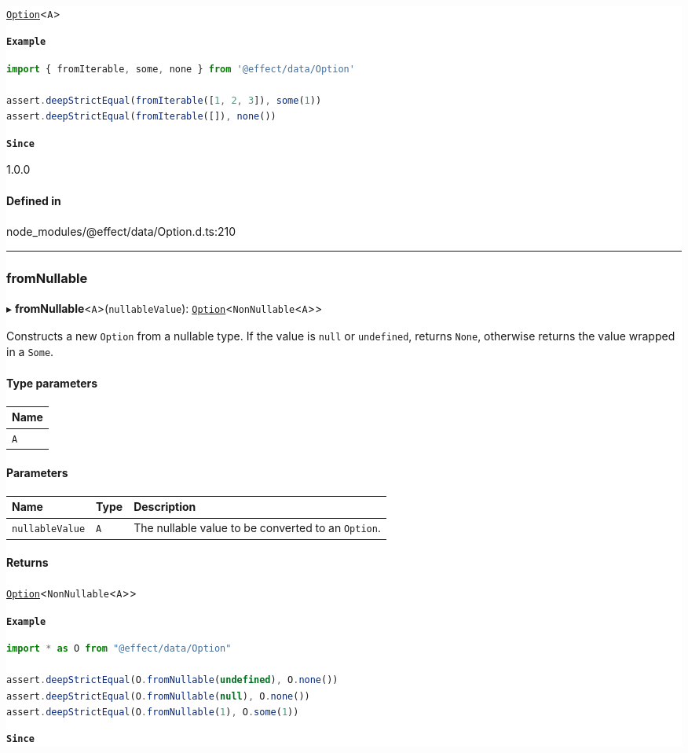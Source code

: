 [`Option`](src_lib_primitives.O.md#option)<`A`\>

**`Example`**

```ts
import { fromIterable, some, none } from '@effect/data/Option'

assert.deepStrictEqual(fromIterable([1, 2, 3]), some(1))
assert.deepStrictEqual(fromIterable([]), none())
```

**`Since`**

1.0.0

#### Defined in

node_modules/@effect/data/Option.d.ts:210

___

### fromNullable

▸ **fromNullable**<`A`\>(`nullableValue`): [`Option`](src_lib_primitives.O.md#option)<`NonNullable`<`A`\>\>

Constructs a new `Option` from a nullable type. If the value is `null` or `undefined`, returns `None`, otherwise
returns the value wrapped in a `Some`.

#### Type parameters

| Name |
| :------ |
| `A` |

#### Parameters

| Name | Type | Description |
| :------ | :------ | :------ |
| `nullableValue` | `A` | The nullable value to be converted to an `Option`. |

#### Returns

[`Option`](src_lib_primitives.O.md#option)<`NonNullable`<`A`\>\>

**`Example`**

```ts
import * as O from "@effect/data/Option"

assert.deepStrictEqual(O.fromNullable(undefined), O.none())
assert.deepStrictEqual(O.fromNullable(null), O.none())
assert.deepStrictEqual(O.fromNullable(1), O.some(1))
```

**`Since`**
